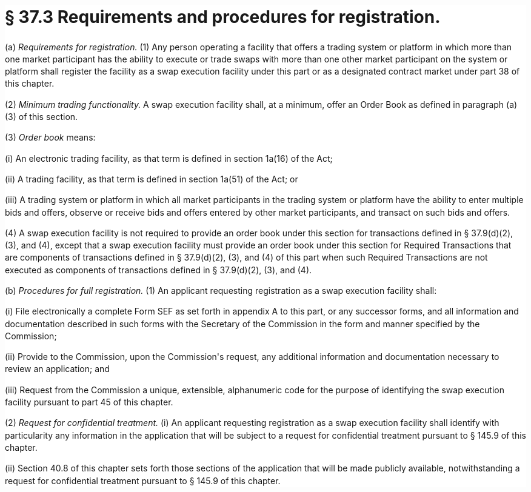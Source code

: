 # § 37.3   Requirements and procedures for registration.

(a) *Requirements for registration.* (1) Any person operating a facility that offers a trading system or platform in which more than one market participant has the ability to execute or trade swaps with more than one other market participant on the system or platform shall register the facility as a swap execution facility under this part or as a designated contract market under part 38 of this chapter.


(2) *Minimum trading functionality.* A swap execution facility shall, at a minimum, offer an Order Book as defined in paragraph (a)(3) of this section.


(3) *Order book* means:


(i) An electronic trading facility, as that term is defined in section 1a(16) of the Act;


(ii) A trading facility, as that term is defined in section 1a(51) of the Act; or


(iii) A trading system or platform in which all market participants in the trading system or platform have the ability to enter multiple bids and offers, observe or receive bids and offers entered by other market participants, and transact on such bids and offers.


(4) A swap execution facility is not required to provide an order book under this section for transactions defined in § 37.9(d)(2), (3), and (4), except that a swap execution facility must provide an order book under this section for Required Transactions that are components of transactions defined in § 37.9(d)(2), (3), and (4) of this part when such Required Transactions are not executed as components of transactions defined in § 37.9(d)(2), (3), and (4).








(b) *Procedures for full registration.* (1) An applicant requesting registration as a swap execution facility shall:


(i) File electronically a complete Form SEF as set forth in appendix A to this part, or any successor forms, and all information and documentation described in such forms with the Secretary of the Commission in the form and manner specified by the Commission;


(ii) Provide to the Commission, upon the Commission's request, any additional information and documentation necessary to review an application; and


(iii) Request from the Commission a unique, extensible, alphanumeric code for the purpose of identifying the swap execution facility pursuant to part 45 of this chapter.


(2) *Request for confidential treatment.* (i) An applicant requesting registration as a swap execution facility shall identify with particularity any information in the application that will be subject to a request for confidential treatment pursuant to § 145.9 of this chapter.


(ii) Section 40.8 of this chapter sets forth those sections of the application that will be made publicly available, notwithstanding a request for confidential treatment pursuant to § 145.9 of this chapter.
